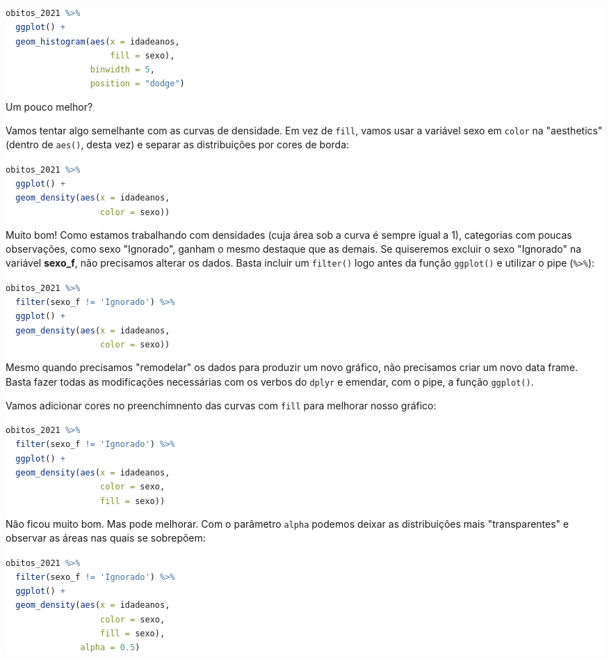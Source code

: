 ``` r
obitos_2021 %>% 
  ggplot() + 
  geom_histogram(aes(x = idadeanos,
                     fill = sexo),
                 binwidth = 5,
                 position = "dodge")
```

Um pouco melhor?

Vamos tentar algo semelhante com as curvas de densidade. Em vez de `fill`, vamos usar a variável sexo em `color` na "aesthetics" (dentro de `aes()`, desta vez) e separar as distribuições por cores de borda:

``` r
obitos_2021 %>% 
  ggplot() + 
  geom_density(aes(x = idadeanos,
                   color = sexo)) 
```

Muito bom! Como estamos trabalhando com densidades (cuja área sob a curva é sempre igual a 1), categorias com poucas observações, como sexo "Ignorado", ganham o mesmo destaque que as demais. Se quiseremos excluir o sexo "Ignorado" na variável **sexo_f**, não precisamos alterar os dados. Basta incluir um `filter()` logo antes da função `ggplot()` e utilizar o pipe (`%>%`):

``` r
obitos_2021 %>% 
  filter(sexo_f != 'Ignorado') %>% 
  ggplot() + 
  geom_density(aes(x = idadeanos,
                   color = sexo)) 
```

Mesmo quando precisamos "remodelar" os dados para produzir um novo gráfico, não precisamos criar um novo data frame. Basta fazer todas as modificações necessárias com os verbos do `dplyr` e emendar, com o pipe, a função `ggplot()`.

Vamos adicionar cores no preenchimnento das curvas com `fill` para melhorar nosso gráfico:

``` r
obitos_2021 %>% 
  filter(sexo_f != 'Ignorado') %>% 
  ggplot() + 
  geom_density(aes(x = idadeanos,
                   color = sexo,
                   fill = sexo)) 
```

Não ficou muito bom. Mas pode melhorar. Com o parâmetro `alpha` podemos deixar as distribuições mais "transparentes" e observar as áreas nas quais se sobrepõem:

``` r
obitos_2021 %>% 
  filter(sexo_f != 'Ignorado') %>% 
  ggplot() + 
  geom_density(aes(x = idadeanos,
                   color = sexo,
                   fill = sexo),
               alpha = 0.5) 
```
